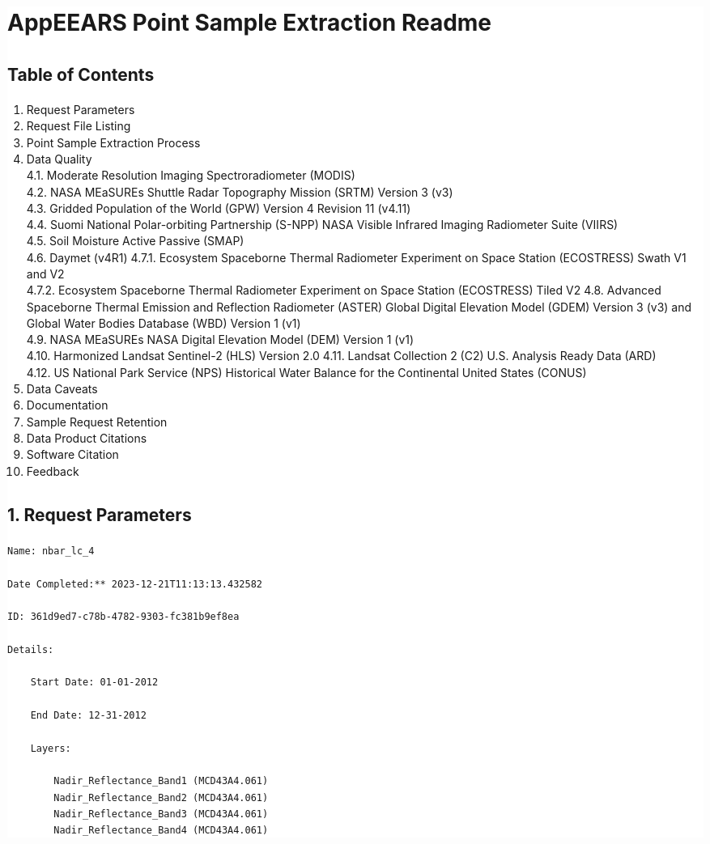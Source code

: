 # AppEEARS Point Sample Extraction Readme  

## Table of Contents  

1. Request Parameters  
2. Request File Listing  
3. Point Sample Extraction Process  
4. Data Quality  
    4.1. Moderate Resolution Imaging Spectroradiometer (MODIS)  
    4.2. NASA MEaSUREs Shuttle Radar Topography Mission (SRTM) Version 3 (v3)  
    4.3. Gridded Population of the World (GPW) Version 4 Revision 11 (v4.11)  
    4.4. Suomi National Polar-orbiting Partnership (S-NPP) NASA Visible Infrared Imaging Radiometer Suite (VIIRS)  
    4.5. Soil Moisture Active Passive (SMAP)  
    4.6. Daymet (v4R1)
    4.7.1. Ecosystem Spaceborne Thermal Radiometer Experiment on Space Station (ECOSTRESS) Swath V1 and V2  
    4.7.2. Ecosystem Spaceborne Thermal Radiometer Experiment on Space Station (ECOSTRESS) Tiled V2
    4.8. Advanced Spaceborne Thermal Emission and Reflection Radiometer (ASTER) Global Digital Elevation Model (GDEM) Version 3 (v3) and Global Water Bodies Database (WBD) Version 1 (v1)  
    4.9. NASA MEaSUREs NASA Digital Elevation Model (DEM) Version 1 (v1)  
    4.10. Harmonized Landsat Sentinel-2 (HLS) Version 2.0
    4.11. Landsat Collection 2 (C2) U.S. Analysis Ready Data (ARD)  
    4.12. US National Park Service (NPS) Historical Water Balance for the Continental United States (CONUS)
5. Data Caveats  
6. Documentation  
7. Sample Request Retention  
8. Data Product Citations  
9. Software Citation  
10. Feedback  

## 1. Request Parameters  

    Name: nbar_lc_4  

    Date Completed:** 2023-12-21T11:13:13.432582  

    ID: 361d9ed7-c78b-4782-9303-fc381b9ef8ea  

    Details:  

        Start Date: 01-01-2012  

        End Date: 12-31-2012
    
        Layers:  

            Nadir_Reflectance_Band1 (MCD43A4.061)  
            Nadir_Reflectance_Band2 (MCD43A4.061)  
            Nadir_Reflectance_Band3 (MCD43A4.061)  
            Nadir_Reflectance_Band4 (MCD43A4.061)  
    